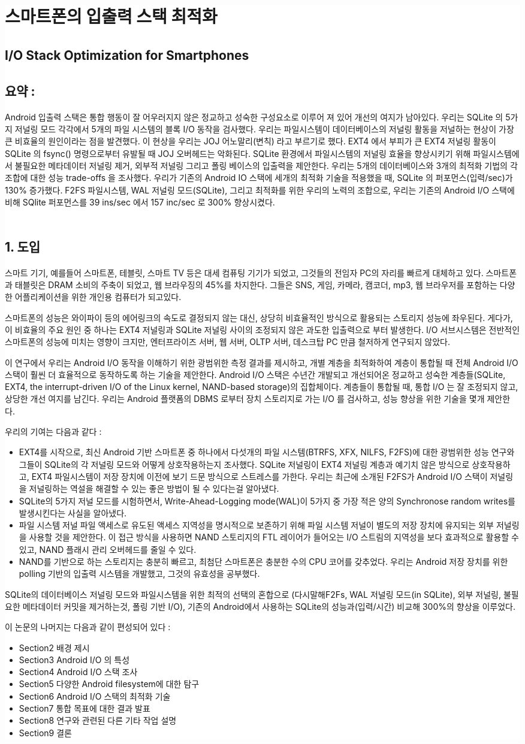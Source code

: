 # 스마트폰의 입출력 스택 최적화
## I/O Stack Optimization for Smartphones

## 요약 :
Android 입출력 스택은 통합 행동이 잘 어우러지지 않은 정교하고 성숙한 구성요소로 이루어 져 있어 개선의 여지가 남아있다. 
우리는 SQLite 의 5가지 저널링 모드 각각에서 5개의 파일 시스템의 블록 I/O 동작을 검사했다. 
우리는 파일시스템이 데이터베이스의 저널링 활동을 저널하는 현상이 가장 큰 비효율의 원인이라는 점을 발견했다. 
이 현상을 우리는 JOJ 어노말리(변칙) 라고 부르기로 했다. EXT4 에서 부피가 큰 EXT4 저널링 활동이 SQLite 의 fsync() 명령으로부터 유발될 때 JOJ 오버헤드는 악화된다. 
SQLite 환경에서 파일시스템의 저널링 효율을 향상시키기 위해 파일시스템에서 불필요한 메타데이터 저널링 제거, 외부적 저널링 그리고 폴링 베이스의 입출력을 제안한다. 
우리는 5개의 데이터베이스와 3개의 최적화 기법의 각 조합에 대한 성능 trade-offs 을 조사했다.
우리가 기존의 Android IO 스택에 세개의 최적화 기술을 적용했을 때, SQLite 의 퍼포먼스(입력/sec)가 130% 증가했다. 
F2FS 파일시스템, WAL 저널링 모드(SQLite), 그리고 최적화를 위한 우리의 노력의 조합으로, 우리는 기존의 Android I/O 스택에 비해 SQlite 퍼포먼스를  39 ins/sec 에서 157 inc/sec 로 300% 향상시켰다.  <br/><br/>


## 1. 도입 
스마트 기기, 예를들어 스마트폰, 테블릿, 스마트 TV 등은 대세 컴퓨팅 기기가 되었고, 그것들의 전임자 PC의 자리를 빠르게 대체하고 있다.
스마트폰과 태블릿은 DRAM 소비의 주축이 되었고, 웹 브라우징의 45%를 차지한다. 그들은 SNS, 게임, 카메라, 캠코더, mp3, 웹 브라우저를 포함하는 다양한 어플리케이션을 위한 개인용 컴퓨터가 되고있다.    

스마트폰의 성능은 와이파이 등의 에어링크의 속도로 결정되지 않는 대신, 상당히 비효율적인 방식으로 활용되는 스토리지 성능에 좌우된다. 
게다가, 이 비효율의 주요 원인 중 하나는 EXT4 저널링과 SQLite 저널링 사이의 조정되지 않은 과도한 입출력으로 부터 발생한다.
I/O 서브시스템은 전반적인 스마트폰의 성능에 미치는 영향이 크지만, 엔터프라이즈 서버, 웹 서버, OLTP 서버, 데스크탑 PC 만큼 철저하게 연구되지 않았다.    

이 연구에서 우리는 Android I/O 동작을 이해하기 위한 광범위한 측정 결과를 제시하고, 개별 계층을 최적화하여 계층이 통합될 때 전체 Android I/O 스택이 훨씬 더 효율적으로 동작하도록 하는 기술을 제안한다. Android I/O 스택은 수년간 개발되고 개선되어온 정교하고 성숙한 계층들(SQLite, EXT4, the interrupt-driven I/O of the Linux kernel, NAND-based storage)의 집합체이다. 계층들이 통합될 때, 통합 I/O 는 잘 조정되지 않고, 상당한 개선 여지를 남긴다. 우리는 Android 플랫폼의 DBMS 로부터 장치 스토리지로 가는 I/O 를 검사하고, 성능 향상을 위한 기술을 몇개 제안한다.   

우리의 기여는 다음과 같다 : 
- EXT4를 시작으로, 최신 Android 기반 스마트폰 중 하나에서 다섯개의 파일 시스템(BTRFS, XFX, NILFS, F2FS)에 대한 광범위한 성능 연구와 그들이 SQLite의 각 저널링 모드와 어떻게 상호작용하는지 조사했다. SQLite 저널링이 EXT4 저널링 계층과 예기치 않은 방식으로 상호작용하고, EXT4 파일시스템이 저장 장치에 이전에 보기 드문 방식으로 스트레스를 가한다. 우리는 최근에 소개된 F2FS가 Android I/O 스택이 저널링을 저널링하는 역설을 해결할 수 있는 좋은 방법이 될 수 있다는걸 알아냈다.  
- SQLite의 5가지 저널 모드를 시험하면서, Write-Ahead-Logging mode(WAL)이 5가지 중 가장 적은 양의 Synchronose random writes를 발생시킨다는 사실을 알아냈다.  
- 파일 시스템 저널 파일 액세스로 유도된 액세스 지역성을 명시적으로 보존하기 위해 파일 시스템 저널이 별도의 저장 장치에 유지되는 외부 저널링을 사용할 것을 제안한다. 이 접근 방식을 사용하면 NAND 스토리지의 FTL 레이어가 들어오는 I/O 스트림의 지역성을 보다 효과적으로 활용할 수 있고, NAND 플래시 관리 오버헤드를 줄일 수 있다. 
- NAND를 기반으로 하는 스토리지는 충분히 빠르고, 최첨단 스마트폰은 충분한 수의 CPU 코어를 갖추었다. 우리는 Android 저장 장치를 위한 polling 기반의 입출력 시스템을 개발했고, 그것의 유효성을 공부했다.

SQLite의 데이터베이스 저널링 모드와 파일시스템을 위한 최적의 선택의 혼합으로 (다시말해F2Fs, WAL 저널링 모드(in SQLite), 외부 저널링, 불필요한 메타데이터 커밋을 제거하는것, 폴링 기반 I/O), 기존의 Android에서 사용하는 SQLite의 성능과(입력/시간) 비교해 300%의 향상을 이루었다.   

이 논문의 나머지는 다음과 같이 편성되어 있다 :  

- Section2 배경 제시
- Section3 Android I/O 의 특성
- Section4 Android I/O 스택 조사
- Section5 다양한 Android filesystem에 대한 탐구
- Section6 Android I/O 스택의 최적화 기술
- Section7 통합 목표에 대한 결과 발표
- Section8 연구와 관련된 다른 기타 작업 설명
- Section9 결론
